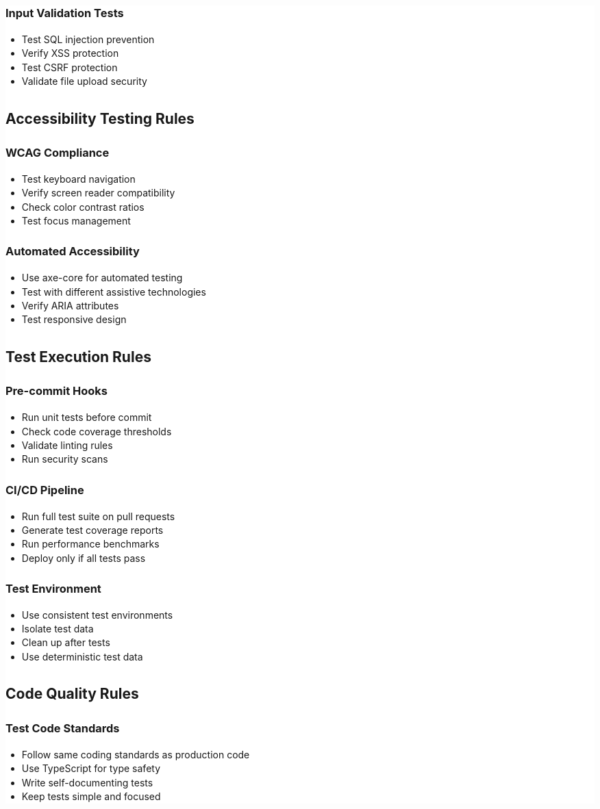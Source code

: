 ### Input Validation Tests
- Test SQL injection prevention
- Verify XSS protection
- Test CSRF protection
- Validate file upload security

## Accessibility Testing Rules

### WCAG Compliance
- Test keyboard navigation
- Verify screen reader compatibility
- Check color contrast ratios
- Test focus management

### Automated Accessibility
- Use axe-core for automated testing
- Test with different assistive technologies
- Verify ARIA attributes
- Test responsive design

## Test Execution Rules

### Pre-commit Hooks
- Run unit tests before commit
- Check code coverage thresholds
- Validate linting rules
- Run security scans

### CI/CD Pipeline
- Run full test suite on pull requests
- Generate test coverage reports
- Run performance benchmarks
- Deploy only if all tests pass

### Test Environment
- Use consistent test environments
- Isolate test data
- Clean up after tests
- Use deterministic test data

## Code Quality Rules

### Test Code Standards
- Follow same coding standards as production code
- Use TypeScript for type safety
- Write self-documenting tests
- Keep tests simple and focused
